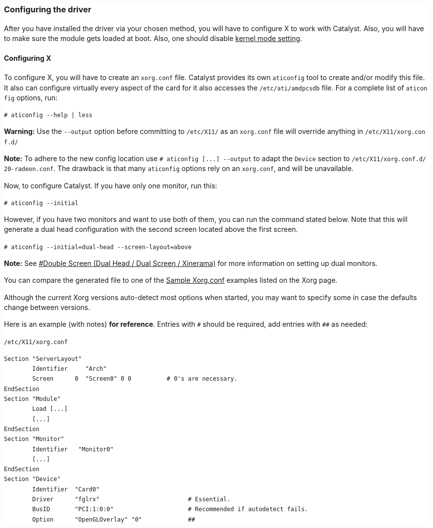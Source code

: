 ### Configuring the driver

After you have installed the driver via your chosen method, you will have to configure X to work with Catalyst. Also, you will have to make sure the module gets loaded at boot. Also, one should disable [kernel mode setting](/index.php/Kernel_mode_setting "Kernel mode setting").

#### Configuring X

To configure X, you will have to create an `xorg.conf` file. Catalyst provides its own `aticonfig` tool to create and/or modify this file. It also can configure virtually every aspect of the card for it also accesses the `/etc/ati/amdpcsdb` file. For a complete list of `aticonfig` options, run:

```
# aticonfig --help | less

```

**Warning:** Use the `--output` option before committing to `/etc/X11/` as an `xorg.conf` file will override anything in `/etc/X11/xorg.conf.d/`

**Note:** To adhere to the new config location use `# aticonfig [...] --output` to adapt the `Device` section to `/etc/X11/xorg.conf.d/20-radeon.conf`. The drawback is that many `aticonfig` options rely on an `xorg.conf`, and will be unavailable.

Now, to configure Catalyst. If you have only one monitor, run this:

```
# aticonfig --initial

```

However, if you have two monitors and want to use both of them, you can run the command stated below. Note that this will generate a dual head configuration with the second screen located above the first screen.

```
# aticonfig --initial=dual-head --screen-layout=above

```

**Note:** See [#Double Screen (Dual Head / Dual Screen / Xinerama)](#Double_Screen_.28Dual_Head_.2F_Dual_Screen_.2F_Xinerama.29) for more information on setting up dual monitors.

You can compare the generated file to one of the [Sample Xorg.conf](/index.php/Xorg#Sample_configurations "Xorg") examples listed on the Xorg page.

Although the current Xorg versions auto-detect most options when started, you may want to specify some in case the defaults change between versions.

Here is an example (with notes) **for reference**. Entries with `#` should be required, add entries with `##` as needed:

 `/etc/X11/xorg.conf` 
```
Section "ServerLayout"
        Identifier     "Arch"
        Screen      0  "Screen0" 0 0          # 0's are necessary.
EndSection
Section "Module"
        Load [...]
        [...]
EndSection
Section "Monitor"
        Identifier   "Monitor0"
        [...]
EndSection
Section "Device"
        Identifier  "Card0"
        Driver      "fglrx"                         # Essential.
        BusID       "PCI:1:0:0"                     # Recommended if autodetect fails.
        Option      "OpenGLOverlay" "0"             ##
```